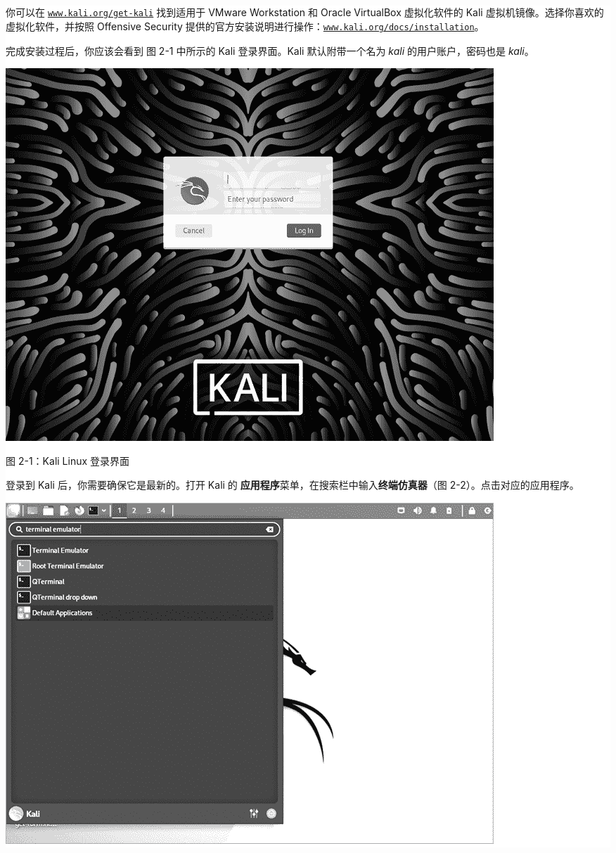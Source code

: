 你可以在 [`www.kali.org/get-kali`](https://www.kali.org/get-kali) 找到适用于 VMware Workstation 和 Oracle VirtualBox 虚拟化软件的 Kali 虚拟机镜像。选择你喜欢的虚拟化软件，并按照 Offensive Security 提供的官方安装说明进行操作：[`www.kali.org/docs/installation`](https://www.kali.org/docs/installation)。

完成安装过程后，你应该会看到 图 2-1 中所示的 Kali 登录界面。Kali 默认附带一个名为 *kali* 的用户账户，密码也是 *kali*。

![](img/F02001.png)

图 2-1：Kali Linux 登录界面

登录到 Kali 后，你需要确保它是最新的。打开 Kali 的 **应用程序**菜单，在搜索栏中输入**终端仿真器**（图 2-2）。点击对应的应用程序。

![](img/F02002.png)
